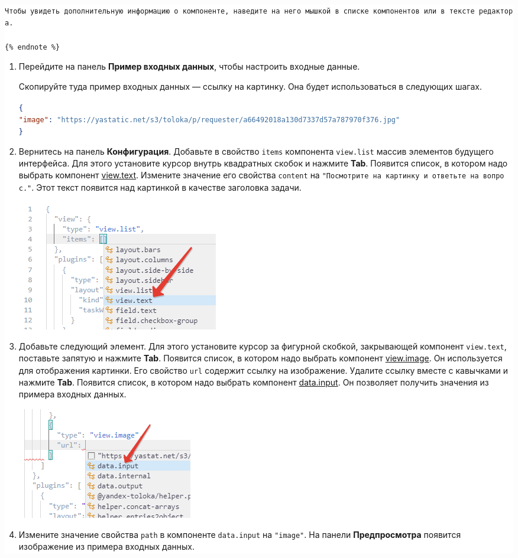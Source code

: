     Чтобы увидеть дополнительную информацию о компоненте, наведите на него мышкой в списке компонентов или в тексте редактора.

    {% endnote %}

1. Перейдите на панель **Пример входных данных**, чтобы настроить входные данные.

    Скопируйте туда пример входных данных — ссылку на картинку. Она будет использоваться в следующих шагах.

    ```json
    {
    "image": "https://yastatic.net/s3/toloka/p/requester/a66492018a130d7337d57a787970f376.jpg"
    }
    ```

1. Вернитесь на панель **Конфигурация**. Добавьте в свойство `items` компонента `view.list` массив элементов будущего интерфейса. Для этого установите курсор внутрь квадратных скобок и нажмите **Tab**. Появится список, в котором надо выбрать компонент [view.text](reference/view.text.md). Измените значение его свойства `content` на `"Посмотрите на картинку и ответьте на вопрос."`. Этот текст появится над картинкой в качестве заголовка задачи.

    ![](_images/practice-view-text.png)

1. Добавьте следующий элемент. Для этого установите курсор за фигурной скобкой, закрывающей компонент `view.text`, поставьте запятую и нажмите **Tab**. Появится список, в котором надо выбрать компонент [view.image](reference/view.image.md). Он используется для отображения картинки. Его свойство `url` содержит ссылку на изображение. Удалите ссылку вместе с кавычками и нажмите **Tab**. Появится список, в котором надо выбрать компонент [data.input](operations/work-with-data.md). Он позволяет получить значения из примера входных данных.

    ![](_images/practice-data-input.png)

1. Измените значение свойства `path` в компоненте `data.input` на `"image"`. На панели **Предпросмотра** появится изображение из примера входных данных.
